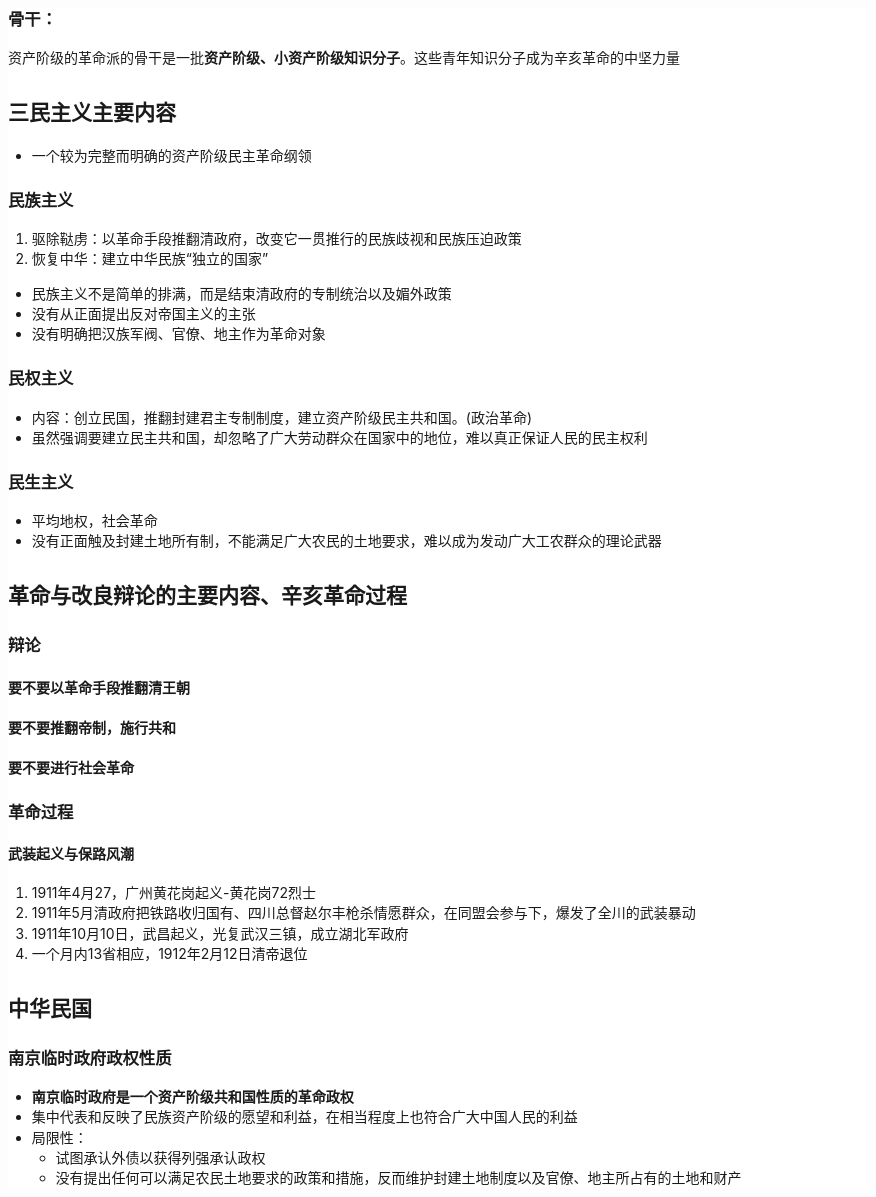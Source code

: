 ### 骨干：

  资产阶级的革命派的骨干是一批**资产阶级、小资产阶级知识分子**。这些青年知识分子成为辛亥革命的中坚力量

## 三民主义主要内容

+ 一个较为完整而明确的资产阶级民主革命纲领

### 民族主义

1. 驱除鞑虏：以革命手段推翻清政府，改变它一贯推行的民族歧视和民族压迫政策
2. 恢复中华：建立中华民族“独立的国家”

- 民族主义不是简单的排满，而是结束清政府的专制统治以及媚外政策
- 没有从正面提出反对帝国主义的主张
- 没有明确把汉族军阀、官僚、地主作为革命对象

### 民权主义

- 内容：创立民国，推翻封建君主专制制度，建立资产阶级民主共和国。(政治革命)
- 虽然强调要建立民主共和国，却忽略了广大劳动群众在国家中的地位，难以真正保证人民的民主权利

### 民生主义

- 平均地权，社会革命
- 没有正面触及封建土地所有制，不能满足广大农民的土地要求，难以成为发动广大工农群众的理论武器

## 革命与改良辩论的主要内容、辛亥革命过程

### 辩论

#### 要不要以革命手段推翻清王朝

#### 要不要推翻帝制，施行共和

#### 要不要进行社会革命

### 革命过程

#### 武装起义与保路风潮

1. 1911年4月27，广州黄花岗起义-黄花岗72烈士
2. 1911年5月清政府把铁路收归国有、四川总督赵尔丰枪杀情愿群众，在同盟会参与下，爆发了全川的武装暴动
3. 1911年10月10日，武昌起义，光复武汉三镇，成立湖北军政府
4. 一个月内13省相应，1912年2月12日清帝退位

## 中华民国

### 南京临时政府政权性质

+ **南京临时政府是一个资产阶级共和国性质的革命政权**
+ 集中代表和反映了民族资产阶级的愿望和利益，在相当程度上也符合广大中国人民的利益
+ 局限性：
  + 试图承认外债以获得列强承认政权
  + 没有提出任何可以满足农民土地要求的政策和措施，反而维护封建土地制度以及官僚、地主所占有的土地和财产
